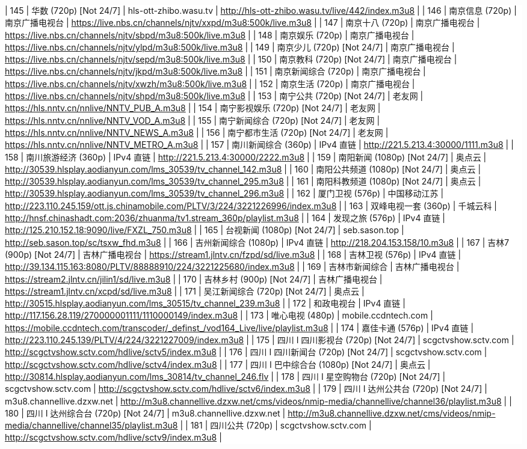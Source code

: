 | 145 | 华数 (720p) [Not 24/7] | hls-ott-zhibo.wasu.tv | <http://hls-ott-zhibo.wasu.tv/live/442/index.m3u8> |
| 146 | 南京信息 (720p) | 南京广播电视台 | <https://live.nbs.cn/channels/njtv/xxpd/m3u8:500k/live.m3u8> |
| 147 | 南京十八 (720p) | 南京广播电视台 | <https://live.nbs.cn/channels/njtv/sbpd/m3u8:500k/live.m3u8> |
| 148 | 南京娱乐 (720p) | 南京广播电视台 | <https://live.nbs.cn/channels/njtv/ylpd/m3u8:500k/live.m3u8> |
| 149 | 南京少儿 (720p) [Not 24/7] | 南京广播电视台 | <https://live.nbs.cn/channels/njtv/sepd/m3u8:500k/live.m3u8> |
| 150 | 南京教科 (720p) [Not 24/7] | 南京广播电视台 | <https://live.nbs.cn/channels/njtv/jkpd/m3u8:500k/live.m3u8> |
| 151 | 南京新闻综合 (720p) | 南京广播电视台 | <https://live.nbs.cn/channels/njtv/xwzh/m3u8:500k/live.m3u8> |
| 152 | 南京生活 (720p) | 南京广播电视台 | <https://live.nbs.cn/channels/njtv/shpd/m3u8:500k/live.m3u8> |
| 153 | 南宁公共 (720p) [Not 24/7] | 老友网 | <https://hls.nntv.cn/nnlive/NNTV_PUB_A.m3u8> |
| 154 | 南宁影视娱乐 (720p) [Not 24/7] | 老友网 | <https://hls.nntv.cn/nnlive/NNTV_VOD_A.m3u8> |
| 155 | 南宁新闻综合 (720p) [Not 24/7] | 老友网 | <https://hls.nntv.cn/nnlive/NNTV_NEWS_A.m3u8> |
| 156 | 南宁都市生活 (720p) [Not 24/7] | 老友网 | <https://hls.nntv.cn/nnlive/NNTV_METRO_A.m3u8> |
| 157 | 南川新闻综合 (360p) | IPv4 直链 | <http://221.5.213.4:30000/1111.m3u8> |
| 158 | 南川旅游经济 (360p) | IPv4 直链 | <http://221.5.213.4:30000/2222.m3u8> |
| 159 | 南阳新闻 (1080p) [Not 24/7] | 奥点云 | <http://30539.hlsplay.aodianyun.com/lms_30539/tv_channel_142.m3u8> |
| 160 | 南阳公共频道 (1080p) [Not 24/7] | 奥点云 | <http://30539.hlsplay.aodianyun.com/lms_30539/tv_channel_295.m3u8> |
| 161 | 南阳科教频道 (1080p) [Not 24/7] | 奥点云 | <http://30539.hlsplay.aodianyun.com/lms_30539/tv_channel_296.m3u8> |
| 162 | 厦门卫视 (576p) | 中国移动江苏 | <http://223.110.245.159/ott.js.chinamobile.com/PLTV/3/224/3221226996/index.m3u8> |
| 163 | 双峰电视一套 (360p) | 千城云科 | <http://hnsf.chinashadt.com:2036/zhuanma/tv1.stream_360p/playlist.m3u8> |
| 164 | 发现之旅 (576p) | IPv4 直链 | <http://125.210.152.18:9090/live/FXZL_750.m3u8> |
| 165 | 台视新闻 (1080p) [Not 24/7] | seb.sason.top | <http://seb.sason.top/sc/tsxw_fhd.m3u8> |
| 166 | 吉州新闻综合 (1080p) | IPv4 直链 | <http://218.204.153.158/10.m3u8> |
| 167 | 吉林7 (900p) [Not 24/7] | 吉林广播电视台 | <https://stream1.jlntv.cn/fzpd/sd/live.m3u8> |
| 168 | 吉林卫视 (576p) | IPv4 直链 | <http://39.134.115.163:8080/PLTV/88888910/224/3221225680/index.m3u8> |
| 169 | 吉林市新闻综合 | 吉林广播电视台 | <https://stream2.jlntv.cn/jilin1/sd/live.m3u8> |
| 170 | 吉林乡村 (900p) [Not 24/7] | 吉林广播电视台 | <https://stream1.jlntv.cn/xcpd/sd/live.m3u8> |
| 171 | 吴江新闻综合 (720p) [Not 24/7] | 奥点云 | <http://30515.hlsplay.aodianyun.com/lms_30515/tv_channel_239.m3u8> |
| 172 | 和政电视台 | IPv4 直链 | <http://117.156.28.119/270000001111/1110000149/index.m3u8> |
| 173 | 唯心电视 (480p) | mobile.ccdntech.com | <https://mobile.ccdntech.com/transcoder/_definst_/vod164_Live/live/playlist.m3u8> |
| 174 | 嘉佳卡通 (576p) | IPv4 直链 | <http://223.110.245.139/PLTV/4/224/3221227009/index.m3u8> |
| 175 | 四川 Ⅰ 四川影视台 (720p) [Not 24/7] | scgctvshow.sctv.com | <http://scgctvshow.sctv.com/hdlive/sctv5/index.m3u8> |
| 176 | 四川 Ⅰ 四川新闻台 (720p) [Not 24/7] | scgctvshow.sctv.com | <http://scgctvshow.sctv.com/hdlive/sctv4/index.m3u8> |
| 177 | 四川 Ⅰ 巴中综合台 (1080p) [Not 24/7] | 奥点云 | <http://30814.hlsplay.aodianyun.com/lms_30814/tv_channel_246.flv> |
| 178 | 四川 Ⅰ 星空购物台 (720p) [Not 24/7] | scgctvshow.sctv.com | <http://scgctvshow.sctv.com/hdlive/sctv6/index.m3u8> |
| 179 | 四川 Ⅰ 达州公共台 (720p) [Not 24/7] | m3u8.channellive.dzxw.net | <http://m3u8.channellive.dzxw.net/cms/videos/nmip-media/channellive/channel36/playlist.m3u8> |
| 180 | 四川 Ⅰ 达州综合台 (720p) [Not 24/7] | m3u8.channellive.dzxw.net | <http://m3u8.channellive.dzxw.net/cms/videos/nmip-media/channellive/channel35/playlist.m3u8> |
| 181 | 四川公共 (720p) | scgctvshow.sctv.com | <http://scgctvshow.sctv.com/hdlive/sctv9/index.m3u8> |